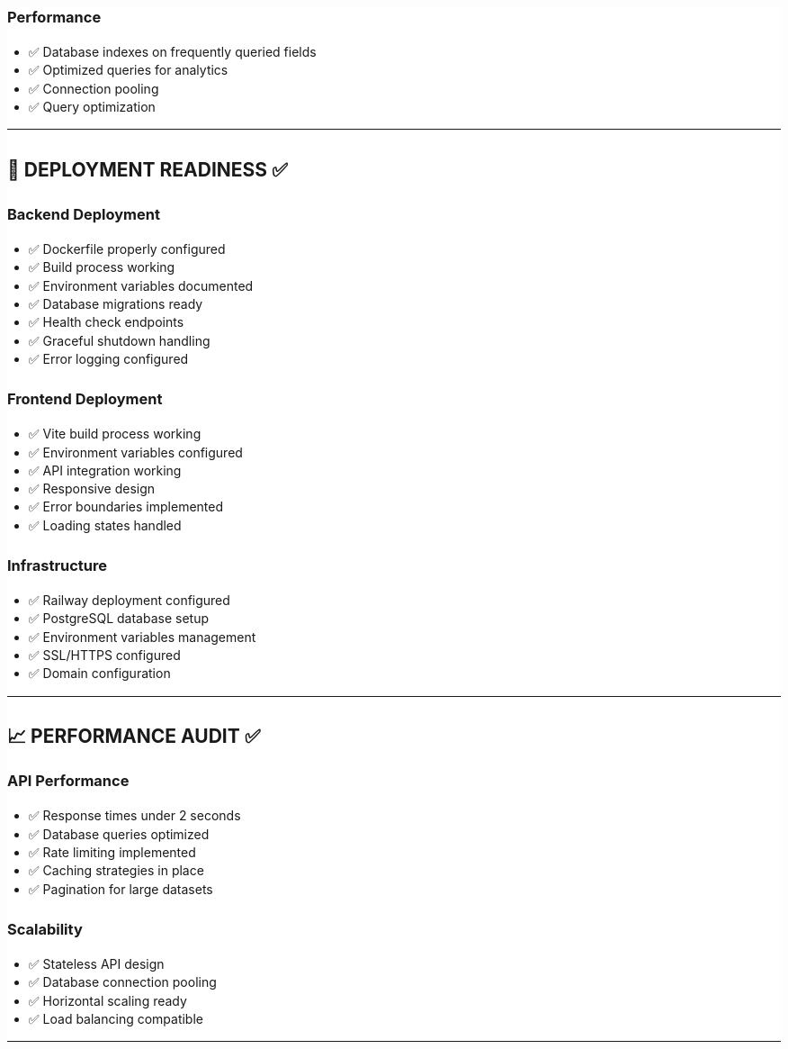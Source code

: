 ### **Performance**
- ✅ Database indexes on frequently queried fields
- ✅ Optimized queries for analytics
- ✅ Connection pooling
- ✅ Query optimization

---

## 🚀 **DEPLOYMENT READINESS** ✅

### **Backend Deployment**
- ✅ Dockerfile properly configured
- ✅ Build process working
- ✅ Environment variables documented
- ✅ Database migrations ready
- ✅ Health check endpoints
- ✅ Graceful shutdown handling
- ✅ Error logging configured

### **Frontend Deployment**
- ✅ Vite build process working
- ✅ Environment variables configured
- ✅ API integration working
- ✅ Responsive design
- ✅ Error boundaries implemented
- ✅ Loading states handled

### **Infrastructure**
- ✅ Railway deployment configured
- ✅ PostgreSQL database setup
- ✅ Environment variables management
- ✅ SSL/HTTPS configured
- ✅ Domain configuration

---

## 📈 **PERFORMANCE AUDIT** ✅

### **API Performance**
- ✅ Response times under 2 seconds
- ✅ Database queries optimized
- ✅ Rate limiting implemented
- ✅ Caching strategies in place
- ✅ Pagination for large datasets

### **Scalability**
- ✅ Stateless API design
- ✅ Database connection pooling
- ✅ Horizontal scaling ready
- ✅ Load balancing compatible

---